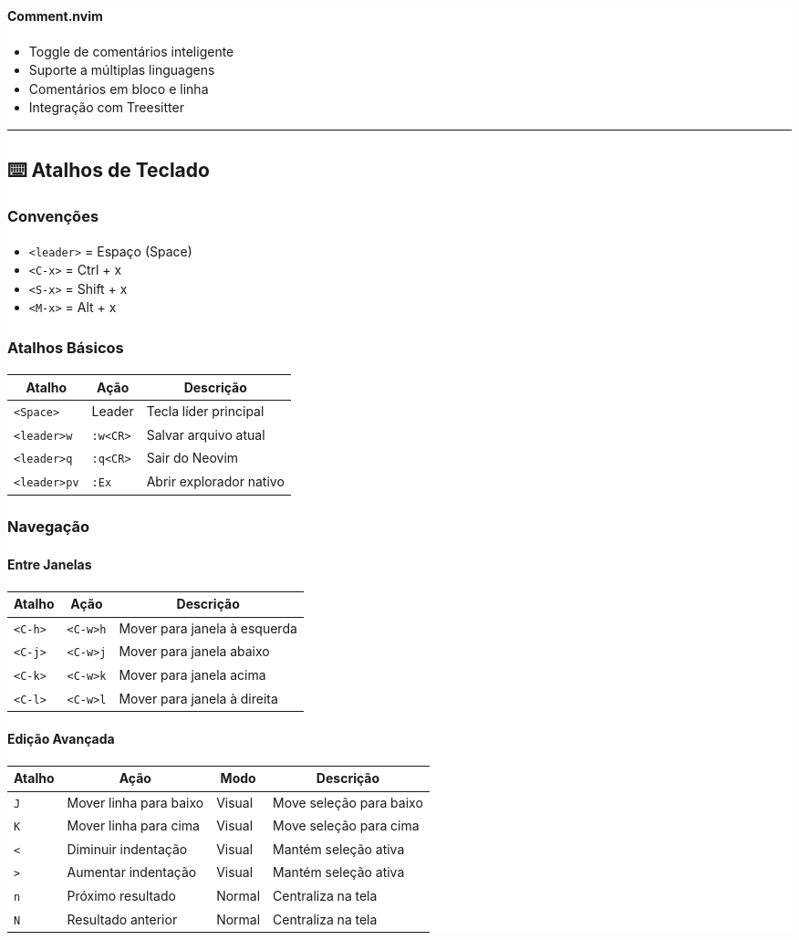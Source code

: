 #### Comment.nvim
- Toggle de comentários inteligente
- Suporte a múltiplas linguagens
- Comentários em bloco e linha
- Integração com Treesitter

---

## ⌨️ Atalhos de Teclado

### Convenções
- `<leader>` = Espaço (Space)
- `<C-x>` = Ctrl + x
- `<S-x>` = Shift + x
- `<M-x>` = Alt + x

### Atalhos Básicos

| Atalho | Ação | Descrição |
|--------|------|-----------|
| `<Space>` | Leader | Tecla líder principal |
| `<leader>w` | `:w<CR>` | Salvar arquivo atual |
| `<leader>q` | `:q<CR>` | Sair do Neovim |
| `<leader>pv` | `:Ex` | Abrir explorador nativo |

### Navegação

#### Entre Janelas
| Atalho | Ação | Descrição |
|--------|------|-----------|
| `<C-h>` | `<C-w>h` | Mover para janela à esquerda |
| `<C-j>` | `<C-w>j` | Mover para janela abaixo |
| `<C-k>` | `<C-w>k` | Mover para janela acima |
| `<C-l>` | `<C-w>l` | Mover para janela à direita |

#### Edição Avançada
| Atalho | Ação | Modo | Descrição |
|--------|------|------|-----------|
| `J` | Mover linha para baixo | Visual | Move seleção para baixo |
| `K` | Mover linha para cima | Visual | Move seleção para cima |
| `<` | Diminuir indentação | Visual | Mantém seleção ativa |
| `>` | Aumentar indentação | Visual | Mantém seleção ativa |
| `n` | Próximo resultado | Normal | Centraliza na tela |
| `N` | Resultado anterior | Normal | Centraliza na tela |
